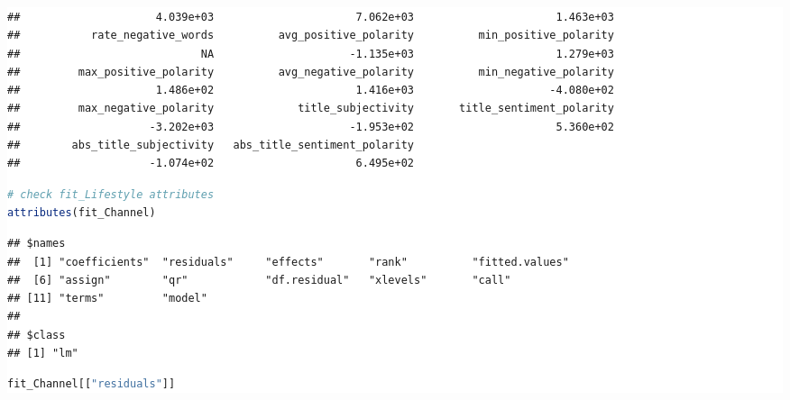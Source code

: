    ##                     4.039e+03                      7.062e+03                      1.463e+03  
    ##           rate_negative_words          avg_positive_polarity          min_positive_polarity  
    ##                            NA                     -1.135e+03                      1.279e+03  
    ##         max_positive_polarity          avg_negative_polarity          min_negative_polarity  
    ##                     1.486e+02                      1.416e+03                     -4.080e+02  
    ##         max_negative_polarity             title_subjectivity       title_sentiment_polarity  
    ##                    -3.202e+03                     -1.953e+02                      5.360e+02  
    ##        abs_title_subjectivity   abs_title_sentiment_polarity  
    ##                    -1.074e+02                      6.495e+02

``` r
# check fit_Lifestyle attributes
attributes(fit_Channel)
```

    ## $names
    ##  [1] "coefficients"  "residuals"     "effects"       "rank"          "fitted.values"
    ##  [6] "assign"        "qr"            "df.residual"   "xlevels"       "call"         
    ## [11] "terms"         "model"        
    ## 
    ## $class
    ## [1] "lm"

``` r
fit_Channel[["residuals"]]
```
